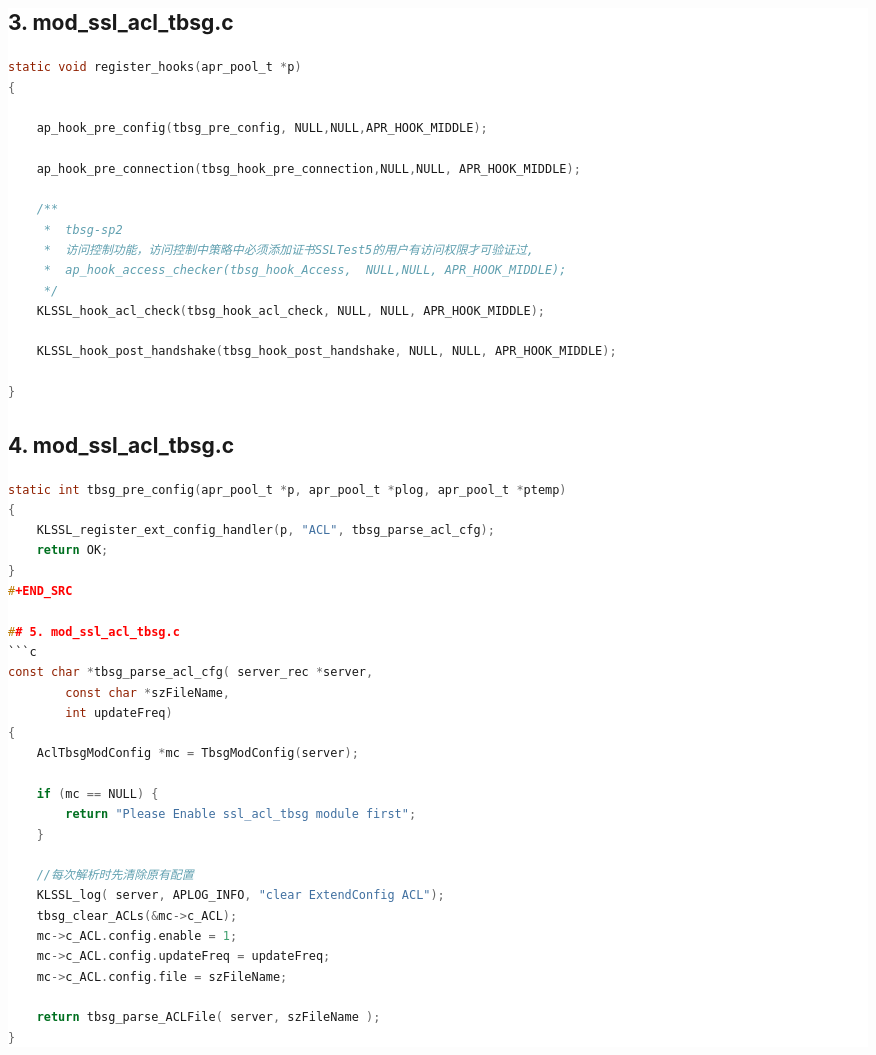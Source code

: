 ```c 
```

## 3. mod_ssl_acl_tbsg.c
```c
static void register_hooks(apr_pool_t *p)
{

    ap_hook_pre_config(tbsg_pre_config, NULL,NULL,APR_HOOK_MIDDLE);

    ap_hook_pre_connection(tbsg_hook_pre_connection,NULL,NULL, APR_HOOK_MIDDLE);

    /**
     *  tbsg-sp2
     *  访问控制功能，访问控制中策略中必须添加证书SSLTest5的用户有访问权限才可验证过,
	 *  ap_hook_access_checker(tbsg_hook_Access,  NULL,NULL, APR_HOOK_MIDDLE);
     */
	KLSSL_hook_acl_check(tbsg_hook_acl_check, NULL, NULL, APR_HOOK_MIDDLE);

	KLSSL_hook_post_handshake(tbsg_hook_post_handshake, NULL, NULL, APR_HOOK_MIDDLE);

}

```

## 4. mod_ssl_acl_tbsg.c
```c
static int tbsg_pre_config(apr_pool_t *p, apr_pool_t *plog, apr_pool_t *ptemp)
{
    KLSSL_register_ext_config_handler(p, "ACL", tbsg_parse_acl_cfg);
    return OK;
}
#+END_SRC

## 5. mod_ssl_acl_tbsg.c
```c
const char *tbsg_parse_acl_cfg( server_rec *server,
		const char *szFileName,
		int updateFreq)
{
	AclTbsgModConfig *mc = TbsgModConfig(server);

	if (mc == NULL) {
		return "Please Enable ssl_acl_tbsg module first";
	}

	//每次解析时先清除原有配置
	KLSSL_log( server, APLOG_INFO, "clear ExtendConfig ACL");
	tbsg_clear_ACLs(&mc->c_ACL);
	mc->c_ACL.config.enable = 1;
	mc->c_ACL.config.updateFreq = updateFreq;
	mc->c_ACL.config.file = szFileName;

	return tbsg_parse_ACLFile( server, szFileName );
}

```
